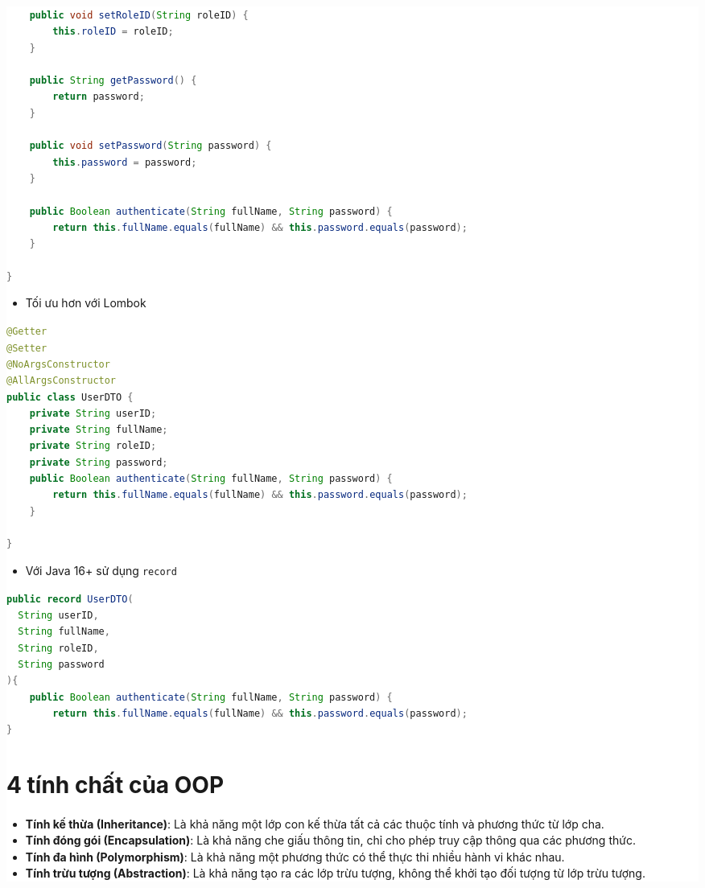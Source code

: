 ```java
    public void setRoleID(String roleID) {
        this.roleID = roleID;
    }

    public String getPassword() {
        return password;
    }

    public void setPassword(String password) {
        this.password = password;
    }

    public Boolean authenticate(String fullName, String password) {
        return this.fullName.equals(fullName) && this.password.equals(password);
    }

}
```

- Tối ưu hơn với Lombok

```java
@Getter
@Setter
@NoArgsConstructor
@AllArgsConstructor
public class UserDTO {
    private String userID;
    private String fullName;
    private String roleID;
    private String password;
    public Boolean authenticate(String fullName, String password) {
        return this.fullName.equals(fullName) && this.password.equals(password);
    }

}
```

- Với Java 16+ sử dụng `record`

```java
public record UserDTO(
  String userID,
  String fullName,
  String roleID,
  String password
){
    public Boolean authenticate(String fullName, String password) {
        return this.fullName.equals(fullName) && this.password.equals(password);
}
```

# 4 tính chất của OOP
- **Tính kế thừa (Inheritance)**: Là khả năng một lớp con kế thừa tất cả các thuộc tính và phương thức từ lớp cha.
- **Tính đóng gói (Encapsulation)**: Là khả năng che giấu thông tin, chỉ cho phép truy cập thông qua các phương thức.
- **Tính đa hình (Polymorphism)**: Là khả năng một phương thức có thể thực thi nhiều hành vi khác nhau.
- **Tính trừu tượng (Abstraction)**: Là khả năng tạo ra các lớp trừu tượng, không thể khởi tạo đối tượng từ lớp trừu tượng.
